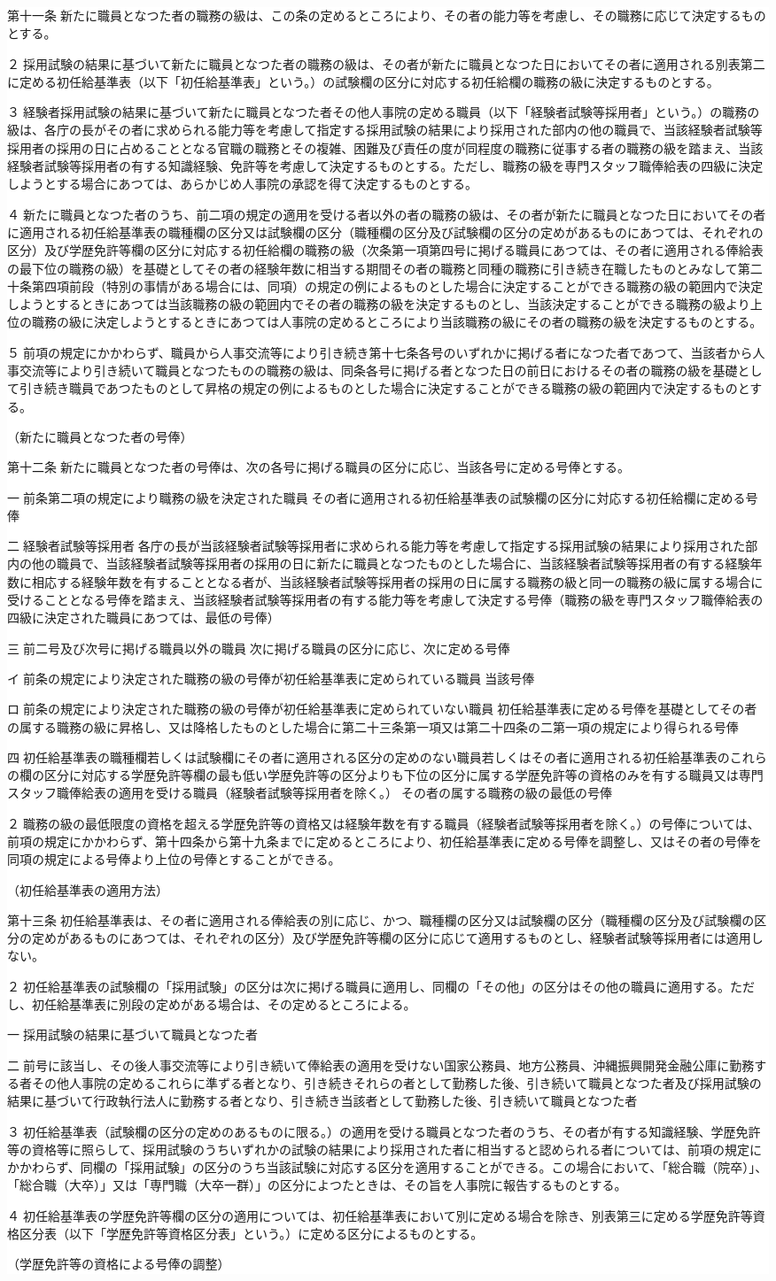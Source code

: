 第十一条 新たに職員となつた者の職務の級は、この条の定めるところにより、その者の能力等を考慮し、その職務に応じて決定するものとする。

２ 採用試験の結果に基づいて新たに職員となつた者の職務の級は、その者が新たに職員となつた日においてその者に適用される別表第二に定める初任給基準表（以下「初任給基準表」という。）の試験欄の区分に対応する初任給欄の職務の級に決定するものとする。

３ 経験者採用試験の結果に基づいて新たに職員となつた者その他人事院の定める職員（以下「経験者試験等採用者」という。）の職務の級は、各庁の長がその者に求められる能力等を考慮して指定する採用試験の結果により採用された部内の他の職員で、当該経験者試験等採用者の採用の日に占めることとなる官職の職務とその複雑、困難及び責任の度が同程度の職務に従事する者の職務の級を踏まえ、当該経験者試験等採用者の有する知識経験、免許等を考慮して決定するものとする。ただし、職務の級を専門スタッフ職俸給表の四級に決定しようとする場合にあつては、あらかじめ人事院の承認を得て決定するものとする。

４ 新たに職員となつた者のうち、前二項の規定の適用を受ける者以外の者の職務の級は、その者が新たに職員となつた日においてその者に適用される初任給基準表の職種欄の区分又は試験欄の区分（職種欄の区分及び試験欄の区分の定めがあるものにあつては、それぞれの区分）及び学歴免許等欄の区分に対応する初任給欄の職務の級（次条第一項第四号に掲げる職員にあつては、その者に適用される俸給表の最下位の職務の級）を基礎としてその者の経験年数に相当する期間その者の職務と同種の職務に引き続き在職したものとみなして第二十条第四項前段（特別の事情がある場合には、同項）の規定の例によるものとした場合に決定することができる職務の級の範囲内で決定しようとするときにあつては当該職務の級の範囲内でその者の職務の級を決定するものとし、当該決定することができる職務の級より上位の職務の級に決定しようとするときにあつては人事院の定めるところにより当該職務の級にその者の職務の級を決定するものとする。

５ 前項の規定にかかわらず、職員から人事交流等により引き続き第十七条各号のいずれかに掲げる者になつた者であつて、当該者から人事交流等により引き続いて職員となつたものの職務の級は、同条各号に掲げる者となつた日の前日におけるその者の職務の級を基礎として引き続き職員であつたものとして昇格の規定の例によるものとした場合に決定することができる職務の級の範囲内で決定するものとする。

（新たに職員となつた者の号俸）

第十二条 新たに職員となつた者の号俸は、次の各号に掲げる職員の区分に応じ、当該各号に定める号俸とする。

一 前条第二項の規定により職務の級を決定された職員 その者に適用される初任給基準表の試験欄の区分に対応する初任給欄に定める号俸

二 経験者試験等採用者 各庁の長が当該経験者試験等採用者に求められる能力等を考慮して指定する採用試験の結果により採用された部内の他の職員で、当該経験者試験等採用者の採用の日に新たに職員となつたものとした場合に、当該経験者試験等採用者の有する経験年数に相応する経験年数を有することとなる者が、当該経験者試験等採用者の採用の日に属する職務の級と同一の職務の級に属する場合に受けることとなる号俸を踏まえ、当該経験者試験等採用者の有する能力等を考慮して決定する号俸（職務の級を専門スタッフ職俸給表の四級に決定された職員にあつては、最低の号俸）

三 前二号及び次号に掲げる職員以外の職員 次に掲げる職員の区分に応じ、次に定める号俸

イ 前条の規定により決定された職務の級の号俸が初任給基準表に定められている職員 当該号俸

ロ 前条の規定により決定された職務の級の号俸が初任給基準表に定められていない職員 初任給基準表に定める号俸を基礎としてその者の属する職務の級に昇格し、又は降格したものとした場合に第二十三条第一項又は第二十四条の二第一項の規定により得られる号俸

四 初任給基準表の職種欄若しくは試験欄にその者に適用される区分の定めのない職員若しくはその者に適用される初任給基準表のこれらの欄の区分に対応する学歴免許等欄の最も低い学歴免許等の区分よりも下位の区分に属する学歴免許等の資格のみを有する職員又は専門スタッフ職俸給表の適用を受ける職員（経験者試験等採用者を除く。） その者の属する職務の級の最低の号俸

２ 職務の級の最低限度の資格を超える学歴免許等の資格又は経験年数を有する職員（経験者試験等採用者を除く。）の号俸については、前項の規定にかかわらず、第十四条から第十九条までに定めるところにより、初任給基準表に定める号俸を調整し、又はその者の号俸を同項の規定による号俸より上位の号俸とすることができる。

（初任給基準表の適用方法）

第十三条 初任給基準表は、その者に適用される俸給表の別に応じ、かつ、職種欄の区分又は試験欄の区分（職種欄の区分及び試験欄の区分の定めがあるものにあつては、それぞれの区分）及び学歴免許等欄の区分に応じて適用するものとし、経験者試験等採用者には適用しない。

２ 初任給基準表の試験欄の「採用試験」の区分は次に掲げる職員に適用し、同欄の「その他」の区分はその他の職員に適用する。ただし、初任給基準表に別段の定めがある場合は、その定めるところによる。

一 採用試験の結果に基づいて職員となつた者

二 前号に該当し、その後人事交流等により引き続いて俸給表の適用を受けない国家公務員、地方公務員、沖縄振興開発金融公庫に勤務する者その他人事院の定めるこれらに準ずる者となり、引き続きそれらの者として勤務した後、引き続いて職員となつた者及び採用試験の結果に基づいて行政執行法人に勤務する者となり、引き続き当該者として勤務した後、引き続いて職員となつた者

３ 初任給基準表（試験欄の区分の定めのあるものに限る。）の適用を受ける職員となつた者のうち、その者が有する知識経験、学歴免許等の資格等に照らして、採用試験のうちいずれかの試験の結果により採用された者に相当すると認められる者については、前項の規定にかかわらず、同欄の「採用試験」の区分のうち当該試験に対応する区分を適用することができる。この場合において、「総合職（院卒）」、「総合職（大卒）」又は「専門職（大卒一群）」の区分によつたときは、その旨を人事院に報告するものとする。

４ 初任給基準表の学歴免許等欄の区分の適用については、初任給基準表において別に定める場合を除き、別表第三に定める学歴免許等資格区分表（以下「学歴免許等資格区分表」という。）に定める区分によるものとする。

（学歴免許等の資格による号俸の調整）
